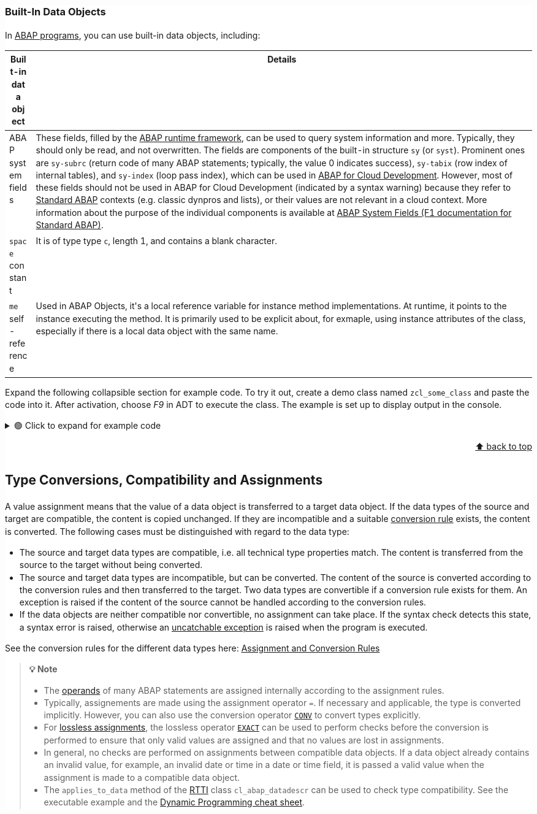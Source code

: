### Built-In Data Objects

In [ABAP programs](https://help.sap.com/doc/abapdocu_cp_index_htm/CLOUD/en-US/index.htm?file=abenabap_program_glosry.htm), you can use built-in data objects, including:

| Built-in data object | Details |
| -------- | ------- |
| ABAP system fields | These fields, filled by the [ABAP runtime framework](https://help.sap.com/doc/abapdocu_cp_index_htm/CLOUD/en-US/index.htm?file=abenabap_runtime_frmwk_glosry.htm), can be used to query system information and more. Typically, they should only be read, and not overwritten. The fields are components of the built-in structure `sy` (or `syst`). Prominent ones are `sy-subrc` (return code of many ABAP statements; typically, the value 0 indicates success), `sy-tabix` (row index of internal tables), and `sy-index` (loop pass index), which can be used in [ABAP for Cloud Development](https://help.sap.com/doc/abapdocu_cp_index_htm/CLOUD/en-US/index.htm?file=abenabap_for_cloud_dev_glosry.htm). However, most of these fields should not be used in ABAP for Cloud Development (indicated by a syntax warning) because they refer to [Standard ABAP](https://help.sap.com/doc/abapdocu_cp_index_htm/CLOUD/en-US/index.htm?file=abenstandard_abap_glosry.htm) contexts (e.g. classic dynpros and lists), or their values are not relevant in a cloud context. More information about the purpose of the individual components is available at [ABAP System Fields (F1 documentation for Standard ABAP)](https://help.sap.com/doc/abapdocu_latest_index_htm/latest/en-US/index.htm?file=abensystem_fields.htm).|
| `space` constant | It is of type type `c`, length 1, and contains a blank character. |
| `me` self-reference  | Used in ABAP Objects, it's a local reference variable for instance method implementations. At runtime, it points to the instance executing the method. It is primarily used to be explicit about, for exmaple, using instance attributes of the class, especially if there is a local data object with the same name.|

Expand the following collapsible section for example code. To try it out, create a demo class named `zcl_some_class` and paste the code into it. After activation, choose *F9* in ADT to execute the class. The example is set up to display output in the console.


<details><summary>🟢 Click to expand for example code</summary></details>  

<p align="right"><a href="#top">⬆️ back to top</a></p>

## Type Conversions, Compatibility and Assignments
A value assignment means that the value of a data object is transferred to a target data object. If the data types of the source and target are compatible, the content is copied unchanged. If they are incompatible and a suitable [conversion rule](https://help.sap.com/doc/abapdocu_cp_index_htm/CLOUD/en-US/index.htm?file=abenconversion_rule_glosry.htm) exists, the content is converted.
The following cases must be distinguished with regard to the data type: 
- The source and target data types are compatible, i.e. all technical type properties match. The content is transferred from the source to the target without being converted. 
- The source and target data types are incompatible, but can be converted. The content of the source is converted according to the conversion rules and then transferred to the target. Two data types are convertible if a conversion rule exists for them. An exception is raised if the content of the source cannot be handled according to the conversion rules.
- If the data objects are neither compatible nor convertible, no assignment can take place. If the syntax check detects this state, a syntax error is raised, otherwise an [uncatchable exception](https://help.sap.com/doc/abapdocu_cp_index_htm/CLOUD/en-US/index.htm?file=abenuncatchable_exception_glosry.htm) is raised when the program is executed.

See the conversion rules for the different data types here: [Assignment and Conversion Rules](https://help.sap.com/doc/abapdocu_cp_index_htm/CLOUD/en-US/index.htm?file=abenconversion_rules.htm)

> **💡 Note**<br>
> - The [operands](https://help.sap.com/doc/abapdocu_cp_index_htm/CLOUD/en-US/index.htm?file=abenoperand_glosry.htm) of many ABAP statements are assigned internally according to the assignment rules. 
> - Typically, assignements are made using the assignment operator `=`. If necessary and applicable, the type is converted implicitly. However, you can also use the conversion operator [`CONV`](https://help.sap.com/doc/abapdocu_cp_index_htm/CLOUD/en-US/index.htm?file=abenconstructor_expression_conv.htm) to convert types explicitly.
> - For [lossless assignments](https://help.sap.com/doc/abapdocu_cp_index_htm/CLOUD/en-US/index.htm?file=abenlossless_assignment_glosry.htm), the lossless operator [`EXACT`](https://help.sap.com/doc/abapdocu_cp_index_htm/CLOUD/en-US/index.htm?file=abenconstructor_expression_exact.htm) can be used to perform checks before the conversion is performed to ensure that only valid values are assigned and that no values are lost in assignments.
> - In general, no checks are performed on assignments between compatible data objects. If a data object already contains an invalid value, for example, an invalid date or time in a date or time field, it is passed a valid value when the assignment is made to a compatible data object.
> - The `applies_to_data` method of the [RTTI](https://help.sap.com/doc/abapdocu_cp_index_htm/CLOUD/en-US/index.htm?file=abenrun_time_type_identific_glosry.htm) class `cl_abap_datadescr` can be used to check type compatibility. See the executable example and the [Dynamic Programming cheat sheet](06_Dynamic_Programming.md).
    